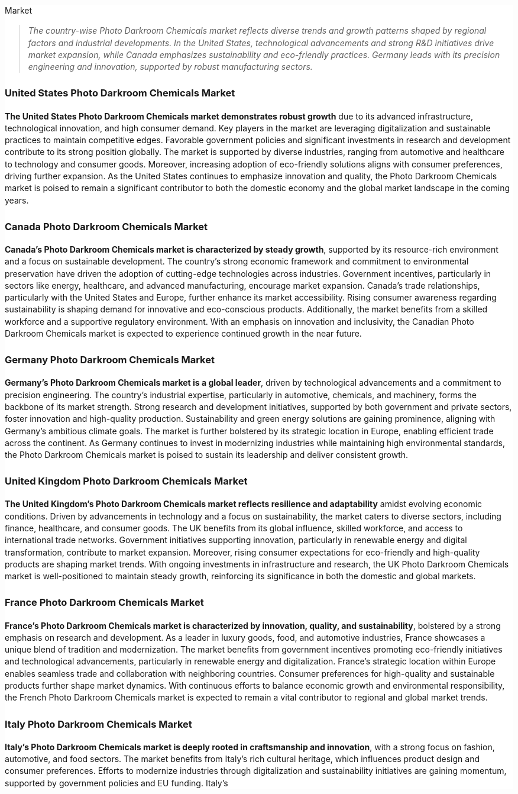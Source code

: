 Market<br /></span></h1><blockquote><p><em><span class="">The country-wise Photo Darkroom Chemicals market reflects diverse trends and growth patterns shaped by regional factors and industrial developments. In the United States, technological advancements and strong R&amp;D initiatives drive market expansion, while Canada emphasizes sustainability and eco-friendly practices. Germany leads with its precision engineering and innovation, supported by robust manufacturing sectors.</span></em></p></blockquote><h3><strong>United States Photo Darkroom Chemicals Market</strong></h3><p><strong>The United States Photo Darkroom Chemicals market demonstrates robust growth</strong> due to its advanced infrastructure, technological innovation, and high consumer demand. Key players in the market are leveraging digitalization and sustainable practices to maintain competitive edges. Favorable government policies and significant investments in research and development contribute to its strong position globally. The market is supported by diverse industries, ranging from automotive and healthcare to technology and consumer goods. Moreover, increasing adoption of eco-friendly solutions aligns with consumer preferences, driving further expansion. As the United States continues to emphasize innovation and quality, the Photo Darkroom Chemicals market is poised to remain a significant contributor to both the domestic economy and the global market landscape in the coming years.</p><h3><strong>Canada Photo Darkroom Chemicals Market</strong></h3><p><strong>Canada&rsquo;s Photo Darkroom Chemicals market is characterized by steady growth</strong>, supported by its resource-rich environment and a focus on sustainable development. The country&rsquo;s strong economic framework and commitment to environmental preservation have driven the adoption of cutting-edge technologies across industries. Government incentives, particularly in sectors like energy, healthcare, and advanced manufacturing, encourage market expansion. Canada&rsquo;s trade relationships, particularly with the United States and Europe, further enhance its market accessibility. Rising consumer awareness regarding sustainability is shaping demand for innovative and eco-conscious products. Additionally, the market benefits from a skilled workforce and a supportive regulatory environment. With an emphasis on innovation and inclusivity, the Canadian Photo Darkroom Chemicals market is expected to experience continued growth in the near future.</p><h3><strong>Germany Photo Darkroom Chemicals Market</strong></h3><p><strong>Germany&rsquo;s Photo Darkroom Chemicals market is a global leader</strong>, driven by technological advancements and a commitment to precision engineering. The country&rsquo;s industrial expertise, particularly in automotive, chemicals, and machinery, forms the backbone of its market strength. Strong research and development initiatives, supported by both government and private sectors, foster innovation and high-quality production. Sustainability and green energy solutions are gaining prominence, aligning with Germany&rsquo;s ambitious climate goals. The market is further bolstered by its strategic location in Europe, enabling efficient trade across the continent. As Germany continues to invest in modernizing industries while maintaining high environmental standards, the Photo Darkroom Chemicals market is poised to sustain its leadership and deliver consistent growth.</p><h3><strong>United Kingdom Photo Darkroom Chemicals Market</strong></h3><p><strong>The United Kingdom&rsquo;s Photo Darkroom Chemicals market reflects resilience and adaptability</strong> amidst evolving economic conditions. Driven by advancements in technology and a focus on sustainability, the market caters to diverse sectors, including finance, healthcare, and consumer goods. The UK benefits from its global influence, skilled workforce, and access to international trade networks. Government initiatives supporting innovation, particularly in renewable energy and digital transformation, contribute to market expansion. Moreover, rising consumer expectations for eco-friendly and high-quality products are shaping market trends. With ongoing investments in infrastructure and research, the UK Photo Darkroom Chemicals market is well-positioned to maintain steady growth, reinforcing its significance in both the domestic and global markets.</p><h3><strong>France Photo Darkroom Chemicals Market</strong></h3><p><strong>France&rsquo;s Photo Darkroom Chemicals market is characterized by innovation, quality, and sustainability</strong>, bolstered by a strong emphasis on research and development. As a leader in luxury goods, food, and automotive industries, France showcases a unique blend of tradition and modernization. The market benefits from government incentives promoting eco-friendly initiatives and technological advancements, particularly in renewable energy and digitalization. France&rsquo;s strategic location within Europe enables seamless trade and collaboration with neighboring countries. Consumer preferences for high-quality and sustainable products further shape market dynamics. With continuous efforts to balance economic growth and environmental responsibility, the French Photo Darkroom Chemicals market is expected to remain a vital contributor to regional and global market trends.</p><h3><strong>Italy Photo Darkroom Chemicals Market</strong></h3><p><strong>Italy&rsquo;s Photo Darkroom Chemicals market is deeply rooted in craftsmanship and innovation</strong>, with a strong focus on fashion, automotive, and food sectors. The market benefits from Italy&rsquo;s rich cultural heritage, which influences product design and consumer preferences. Efforts to modernize industries through digitalization and sustainability initiatives are gaining momentum, supported by government policies and EU funding. Italy&rsquo;s